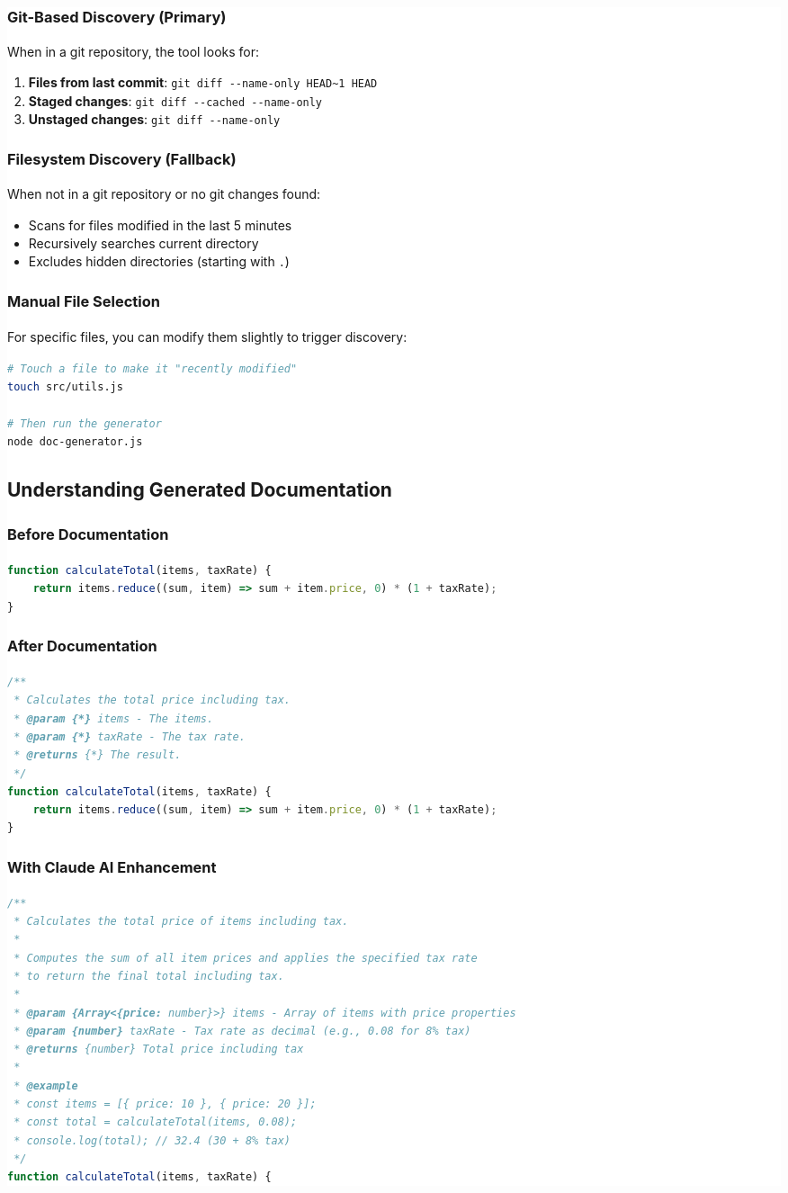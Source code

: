 ### Git-Based Discovery (Primary)
When in a git repository, the tool looks for:
1. **Files from last commit**: `git diff --name-only HEAD~1 HEAD`
2. **Staged changes**: `git diff --cached --name-only`
3. **Unstaged changes**: `git diff --name-only`

### Filesystem Discovery (Fallback)
When not in a git repository or no git changes found:
- Scans for files modified in the last 5 minutes
- Recursively searches current directory
- Excludes hidden directories (starting with `.`)

### Manual File Selection
For specific files, you can modify them slightly to trigger discovery:
```bash
# Touch a file to make it "recently modified"
touch src/utils.js

# Then run the generator
node doc-generator.js
```

## Understanding Generated Documentation

### Before Documentation
```javascript
function calculateTotal(items, taxRate) {
    return items.reduce((sum, item) => sum + item.price, 0) * (1 + taxRate);
}
```

### After Documentation
```javascript
/**
 * Calculates the total price including tax.
 * @param {*} items - The items.
 * @param {*} taxRate - The tax rate.
 * @returns {*} The result.
 */
function calculateTotal(items, taxRate) {
    return items.reduce((sum, item) => sum + item.price, 0) * (1 + taxRate);
}
```

### With Claude AI Enhancement
```javascript
/**
 * Calculates the total price of items including tax.
 * 
 * Computes the sum of all item prices and applies the specified tax rate
 * to return the final total including tax.
 * 
 * @param {Array<{price: number}>} items - Array of items with price properties
 * @param {number} taxRate - Tax rate as decimal (e.g., 0.08 for 8% tax)
 * @returns {number} Total price including tax
 * 
 * @example
 * const items = [{ price: 10 }, { price: 20 }];
 * const total = calculateTotal(items, 0.08);
 * console.log(total); // 32.4 (30 + 8% tax)
 */
function calculateTotal(items, taxRate) {
```